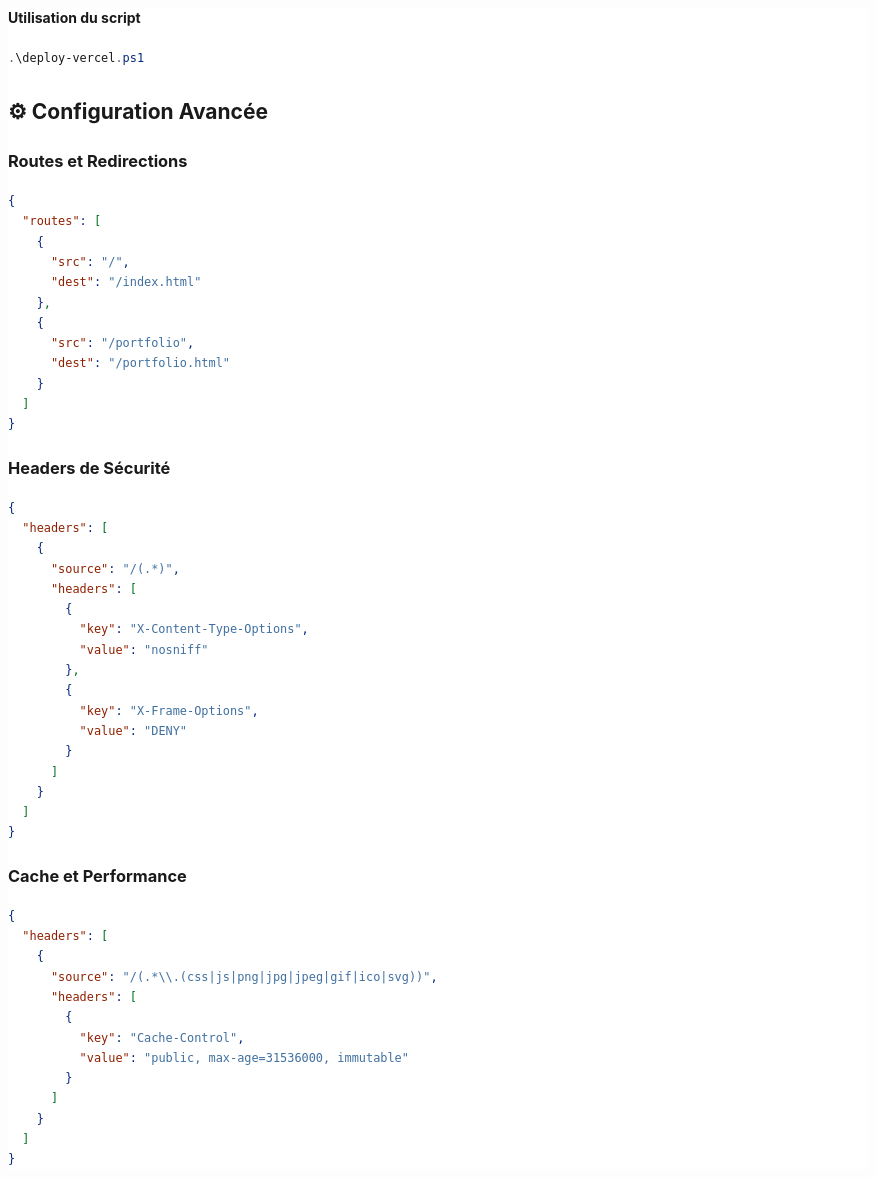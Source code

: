 #### **Utilisation du script**
```powershell
.\deploy-vercel.ps1
```

## ⚙️ **Configuration Avancée**

### **Routes et Redirections**
```json
{
  "routes": [
    {
      "src": "/",
      "dest": "/index.html"
    },
    {
      "src": "/portfolio",
      "dest": "/portfolio.html"
    }
  ]
}
```

### **Headers de Sécurité**
```json
{
  "headers": [
    {
      "source": "/(.*)",
      "headers": [
        {
          "key": "X-Content-Type-Options",
          "value": "nosniff"
        },
        {
          "key": "X-Frame-Options",
          "value": "DENY"
        }
      ]
    }
  ]
}
```

### **Cache et Performance**
```json
{
  "headers": [
    {
      "source": "/(.*\\.(css|js|png|jpg|jpeg|gif|ico|svg))",
      "headers": [
        {
          "key": "Cache-Control",
          "value": "public, max-age=31536000, immutable"
        }
      ]
    }
  ]
}
```
